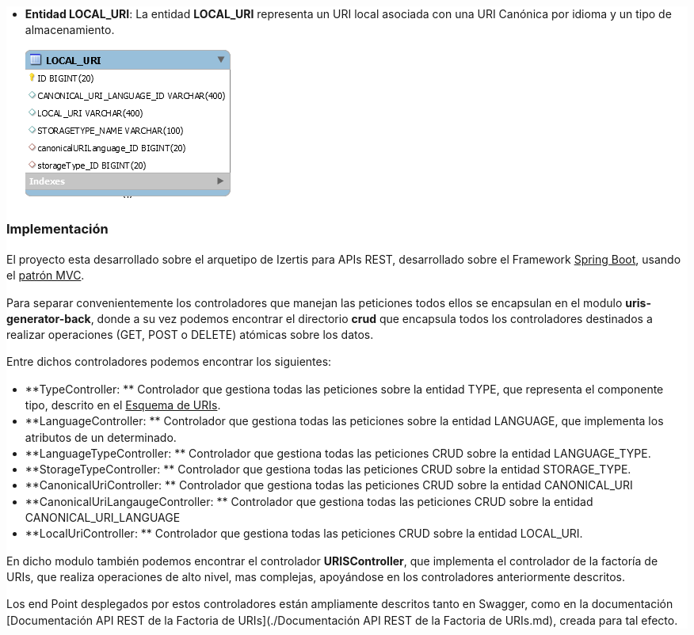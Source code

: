 
- **Entidad LOCAL_URI**: La entidad **LOCAL_URI** representa un URI local asociada con una URI Canónica por idioma y un tipo de almacenamiento. 

  ![language](./images/local_uri_entity.png)

### Implementación

El proyecto esta desarrollado sobre el arquetipo de Izertis para APIs REST, desarrollado sobre el Framework [Spring Boot](https://spring.io/projects/spring-boot), usando el [patrón MVC]([https://es.wikipedia.org/wiki/Modelo%E2%80%93vista%E2%80%93controlador](https://es.wikipedia.org/wiki/Modelo–vista–controlador)).

Para separar convenientemente los controladores que manejan las peticiones todos ellos se encapsulan en el modulo **uris-generator-back**, donde a su vez podemos encontrar el directorio **crud** que encapsula todos los controladores destinados a realizar operaciones (GET, POST o DELETE) atómicas sobre los datos.

Entre dichos controladores podemos encontrar los siguientes:

- **TypeController: ** Controlador que gestiona todas las peticiones sobre la entidad TYPE, que representa el componente tipo, descrito en el  [Esquema de URIs](https://github.com/HerculesCRUE/ib-asio-docs-/blob/master/entregables_hito_1/08-Esquema_de_URIs_Hércules/ASIO_Izertis_ArquitecturaDeURIs.md).
- **LanguageController: ** Controlador que gestiona todas las peticiones sobre la entidad LANGUAGE, que implementa los atributos de un determinado.
- **LanguageTypeController: ** Controlador que gestiona todas las peticiones CRUD sobre la entidad LANGUAGE_TYPE.
- **StorageTypeController: ** Controlador que gestiona todas las peticiones CRUD sobre la entidad STORAGE_TYPE.
- **CanonicalUriController: ** Controlador que gestiona todas las peticiones CRUD sobre la entidad CANONICAL_URI
- **CanonicalUriLangaugeController: ** Controlador que gestiona todas las peticiones CRUD sobre la entidad CANONICAL_URI_LANGUAGE
- **LocalUriController: ** Controlador que gestiona todas las peticiones CRUD sobre la entidad LOCAL_URI.

En dicho modulo también podemos encontrar el controlador **URISController**, que implementa el controlador de la factoría de URIs, que realiza operaciones de alto nivel, mas complejas, apoyándose en los controladores anteriormente descritos.

Los end Point desplegados por estos controladores están ampliamente descritos tanto en Swagger, como en la documentación [Documentación API REST de la Factoria de URIs](./Documentación API REST de la Factoria de URIs.md), creada para tal efecto.
